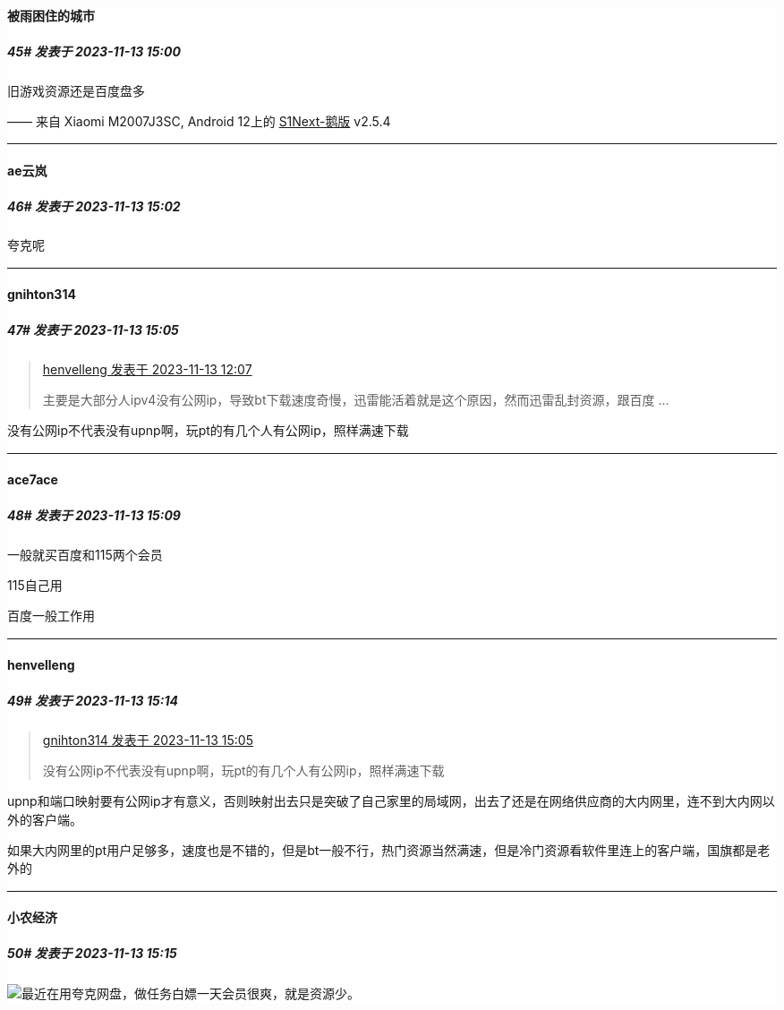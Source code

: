 ####  被雨困住的城市  
##### 45#       发表于 2023-11-13 15:00

旧游戏资源还是百度盘多

—— 来自 Xiaomi M2007J3SC, Android 12上的 [S1Next-鹅版](https://github.com/ykrank/S1-Next/releases) v2.5.4

*****

####  ae云岚  
##### 46#       发表于 2023-11-13 15:02

夸克呢

*****

####  gnihton314  
##### 47#       发表于 2023-11-13 15:05

<blockquote><a href="httphttps://bbs.saraba1st.com/2b/forum.php?mod=redirect&amp;goto=findpost&amp;pid=63029130&amp;ptid=2160497" target="_blank">henvelleng 发表于 2023-11-13 12:07</a>

主要是大部分人ipv4没有公网ip，导致bt下载速度奇慢，迅雷能活着就是这个原因，然而迅雷乱封资源，跟百度 ...</blockquote>
没有公网ip不代表没有upnp啊，玩pt的有几个人有公网ip，照样满速下载

*****

####  ace7ace  
##### 48#       发表于 2023-11-13 15:09

一般就买百度和115两个会员

115自己用

百度一般工作用

*****

####  henvelleng  
##### 49#       发表于 2023-11-13 15:14

<blockquote><a href="httphttps://bbs.saraba1st.com/2b/forum.php?mod=redirect&amp;goto=findpost&amp;pid=63030687&amp;ptid=2160497" target="_blank">gnihton314 发表于 2023-11-13 15:05</a>

没有公网ip不代表没有upnp啊，玩pt的有几个人有公网ip，照样满速下载</blockquote>
upnp和端口映射要有公网ip才有意义，否则映射出去只是突破了自己家里的局域网，出去了还是在网络供应商的大内网里，连不到大内网以外的客户端。

如果大内网里的pt用户足够多，速度也是不错的，但是bt一般不行，热门资源当然满速，但是冷门资源看软件里连上的客户端，国旗都是老外的

*****

####  小农经济  
##### 50#       发表于 2023-11-13 15:15

<img src="https://static.saraba1st.com/image/smiley/face2017/002.png" referrerpolicy="no-referrer">最近在用夸克网盘，做任务白嫖一天会员很爽，就是资源少。
